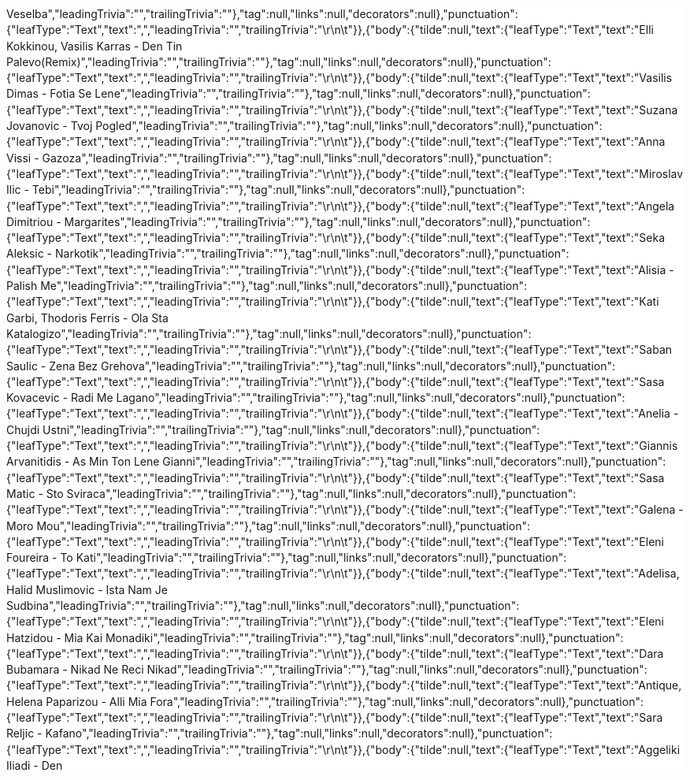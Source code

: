 Veselba","leadingTrivia":"","trailingTrivia":""},"tag":null,"links":null,"decorators":null},"punctuation":{"leafType":"Text","text":",","leadingTrivia":"","trailingTrivia":"\r\n\t"}},{"body":{"tilde":null,"text":{"leafType":"Text","text":"Elli Kokkinou, Vasilis Karras - Den Tin Palevo(Remix)","leadingTrivia":"","trailingTrivia":""},"tag":null,"links":null,"decorators":null},"punctuation":{"leafType":"Text","text":",","leadingTrivia":"","trailingTrivia":"\r\n\t"}},{"body":{"tilde":null,"text":{"leafType":"Text","text":"Vasilis Dimas - Fotia Se Lene","leadingTrivia":"","trailingTrivia":""},"tag":null,"links":null,"decorators":null},"punctuation":{"leafType":"Text","text":",","leadingTrivia":"","trailingTrivia":"\r\n\t"}},{"body":{"tilde":null,"text":{"leafType":"Text","text":"Suzana Jovanovic - Tvoj Pogled","leadingTrivia":"","trailingTrivia":""},"tag":null,"links":null,"decorators":null},"punctuation":{"leafType":"Text","text":",","leadingTrivia":"","trailingTrivia":"\r\n\t"}},{"body":{"tilde":null,"text":{"leafType":"Text","text":"Anna Vissi - Gazoza","leadingTrivia":"","trailingTrivia":""},"tag":null,"links":null,"decorators":null},"punctuation":{"leafType":"Text","text":",","leadingTrivia":"","trailingTrivia":"\r\n\t"}},{"body":{"tilde":null,"text":{"leafType":"Text","text":"Miroslav Ilic - Tebi","leadingTrivia":"","trailingTrivia":""},"tag":null,"links":null,"decorators":null},"punctuation":{"leafType":"Text","text":",","leadingTrivia":"","trailingTrivia":"\r\n\t"}},{"body":{"tilde":null,"text":{"leafType":"Text","text":"Angela Dimitriou - Margarites","leadingTrivia":"","trailingTrivia":""},"tag":null,"links":null,"decorators":null},"punctuation":{"leafType":"Text","text":",","leadingTrivia":"","trailingTrivia":"\r\n\t"}},{"body":{"tilde":null,"text":{"leafType":"Text","text":"Seka Aleksic - Narkotik","leadingTrivia":"","trailingTrivia":""},"tag":null,"links":null,"decorators":null},"punctuation":{"leafType":"Text","text":",","leadingTrivia":"","trailingTrivia":"\r\n\t"}},{"body":{"tilde":null,"text":{"leafType":"Text","text":"Alisia - Palish Me","leadingTrivia":"","trailingTrivia":""},"tag":null,"links":null,"decorators":null},"punctuation":{"leafType":"Text","text":",","leadingTrivia":"","trailingTrivia":"\r\n\t"}},{"body":{"tilde":null,"text":{"leafType":"Text","text":"Kati Garbi, Thodoris Ferris - Ola Sta Katalogizo","leadingTrivia":"","trailingTrivia":""},"tag":null,"links":null,"decorators":null},"punctuation":{"leafType":"Text","text":",","leadingTrivia":"","trailingTrivia":"\r\n\t"}},{"body":{"tilde":null,"text":{"leafType":"Text","text":"Saban Saulic - Zena Bez Grehova","leadingTrivia":"","trailingTrivia":""},"tag":null,"links":null,"decorators":null},"punctuation":{"leafType":"Text","text":",","leadingTrivia":"","trailingTrivia":"\r\n\t"}},{"body":{"tilde":null,"text":{"leafType":"Text","text":"Sasa Kovacevic - Radi Me Lagano","leadingTrivia":"","trailingTrivia":""},"tag":null,"links":null,"decorators":null},"punctuation":{"leafType":"Text","text":",","leadingTrivia":"","trailingTrivia":"\r\n\t"}},{"body":{"tilde":null,"text":{"leafType":"Text","text":"Anelia - Chujdi Ustni","leadingTrivia":"","trailingTrivia":""},"tag":null,"links":null,"decorators":null},"punctuation":{"leafType":"Text","text":",","leadingTrivia":"","trailingTrivia":"\r\n\t"}},{"body":{"tilde":null,"text":{"leafType":"Text","text":"Giannis Arvanitidis - As Min Ton Lene Gianni","leadingTrivia":"","trailingTrivia":""},"tag":null,"links":null,"decorators":null},"punctuation":{"leafType":"Text","text":",","leadingTrivia":"","trailingTrivia":"\r\n\t"}},{"body":{"tilde":null,"text":{"leafType":"Text","text":"Sasa Matic - Sto Sviraca","leadingTrivia":"","trailingTrivia":""},"tag":null,"links":null,"decorators":null},"punctuation":{"leafType":"Text","text":",","leadingTrivia":"","trailingTrivia":"\r\n\t"}},{"body":{"tilde":null,"text":{"leafType":"Text","text":"Galena - Moro Mou","leadingTrivia":"","trailingTrivia":""},"tag":null,"links":null,"decorators":null},"punctuation":{"leafType":"Text","text":",","leadingTrivia":"","trailingTrivia":"\r\n\t"}},{"body":{"tilde":null,"text":{"leafType":"Text","text":"Eleni Foureira - To Kati","leadingTrivia":"","trailingTrivia":""},"tag":null,"links":null,"decorators":null},"punctuation":{"leafType":"Text","text":",","leadingTrivia":"","trailingTrivia":"\r\n\t"}},{"body":{"tilde":null,"text":{"leafType":"Text","text":"Adelisa, Halid Muslimovic - Ista Nam Je Sudbina","leadingTrivia":"","trailingTrivia":""},"tag":null,"links":null,"decorators":null},"punctuation":{"leafType":"Text","text":",","leadingTrivia":"","trailingTrivia":"\r\n\t"}},{"body":{"tilde":null,"text":{"leafType":"Text","text":"Eleni Hatzidou - Mia Kai Monadiki","leadingTrivia":"","trailingTrivia":""},"tag":null,"links":null,"decorators":null},"punctuation":{"leafType":"Text","text":",","leadingTrivia":"","trailingTrivia":"\r\n\t"}},{"body":{"tilde":null,"text":{"leafType":"Text","text":"Dara Bubamara - Nikad Ne Reci Nikad","leadingTrivia":"","trailingTrivia":""},"tag":null,"links":null,"decorators":null},"punctuation":{"leafType":"Text","text":",","leadingTrivia":"","trailingTrivia":"\r\n\t"}},{"body":{"tilde":null,"text":{"leafType":"Text","text":"Antique, Helena Paparizou - Alli Mia Fora","leadingTrivia":"","trailingTrivia":""},"tag":null,"links":null,"decorators":null},"punctuation":{"leafType":"Text","text":",","leadingTrivia":"","trailingTrivia":"\r\n\t"}},{"body":{"tilde":null,"text":{"leafType":"Text","text":"Sara Reljic - Kafano","leadingTrivia":"","trailingTrivia":""},"tag":null,"links":null,"decorators":null},"punctuation":{"leafType":"Text","text":",","leadingTrivia":"","trailingTrivia":"\r\n\t"}},{"body":{"tilde":null,"text":{"leafType":"Text","text":"Aggeliki Iliadi - Den